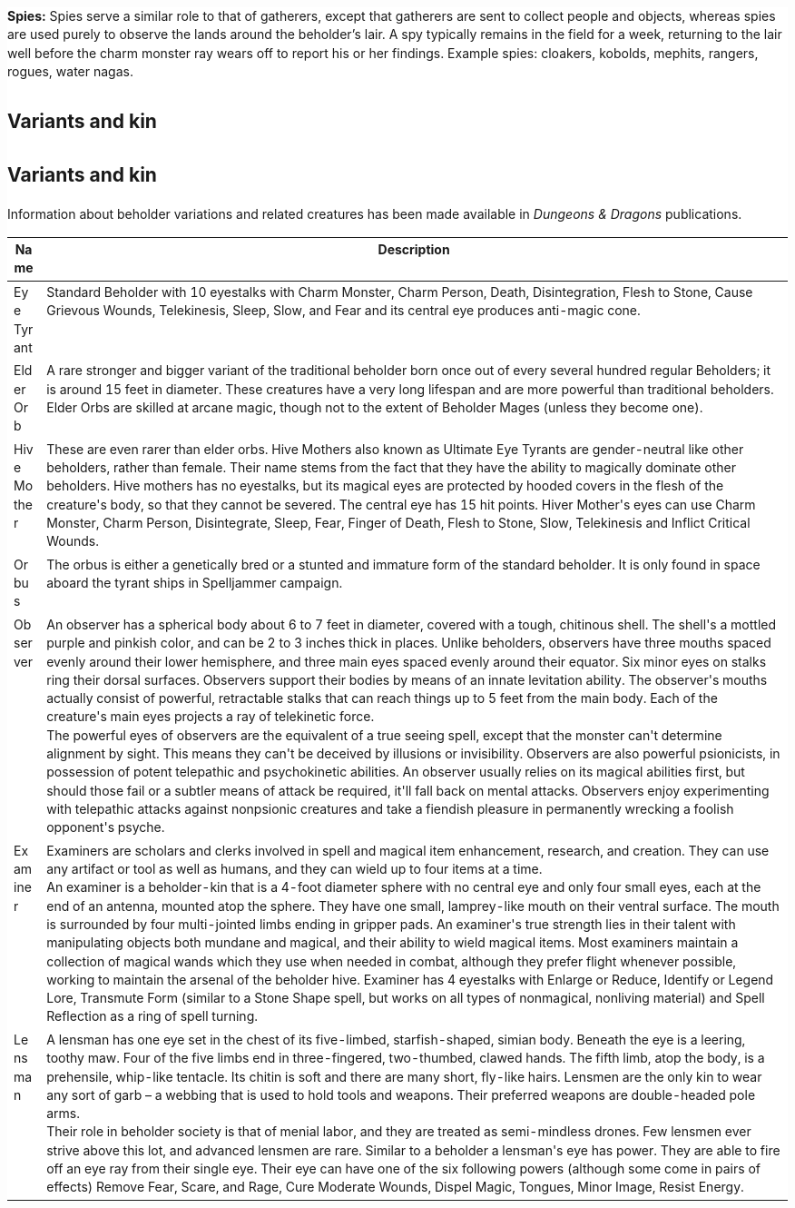 **Spies:** Spies serve a similar role to that of gatherers, except that gatherers are sent to collect people and objects, whereas spies are used purely to observe the lands around the beholder’s lair. A spy typically remains in the field for a week, returning to the lair well before the charm monster ray wears off to report his or her findings. Example spies: cloakers, kobolds, mephits, rangers, rogues, water nagas.

## Variants and kin
## **Variants and kin**
Information about beholder variations and related creatures has been made available in *Dungeons & Dragons* publications.


| **Name** | **Description** |
|---|---|
| Eye Tyrant | Standard Beholder with 10 eyestalks with Charm Monster, Charm Person, Death, Disintegration, Flesh to Stone, Cause Grievous Wounds, Telekinesis, Sleep, Slow, and Fear and its central eye produces anti-magic cone. |
| Elder Orb | A rare stronger and bigger variant of the traditional beholder born once out of every several hundred regular Beholders; it is around 15 feet in diameter. These creatures have a very long lifespan and are more powerful than traditional beholders. Elder Orbs are skilled at arcane magic, though not to the extent of Beholder Mages (unless they become one). |
| Hive Mother | These are even rarer than elder orbs. Hive Mothers also known as Ultimate Eye Tyrants are gender-neutral like other beholders, rather than female. Their name stems from the fact that they have the ability to magically dominate other beholders. Hive mothers has no eyestalks, but its magical eyes are protected by hooded covers in the flesh of the creature's body, so that they cannot be severed. The central eye has 15 hit points. Hiver Mother's eyes can use Charm Monster, Charm Person, Disintegrate, Sleep, Fear, Finger of Death, Flesh to Stone, Slow, Telekinesis and Inflict Critical Wounds. |
| Orbus | The orbus is either a genetically bred or a stunted and immature form of the standard beholder. It is only found in space aboard the tyrant ships in Spelljammer campaign. |
| Observer | An observer has a spherical body about 6 to 7 feet in diameter, covered with a tough, chitinous shell. The shell's a mottled purple and pinkish color, and can be 2 to 3 inches thick in places. Unlike beholders, observers have three mouths spaced evenly around their lower hemisphere, and three main eyes spaced evenly around their equator. Six minor eyes on stalks ring their dorsal surfaces. Observers support their bodies by means of an innate levitation ability. The observer's mouths actually consist of powerful, retractable stalks that can reach things up to 5 feet from the main body. Each of the creature's main eyes projects a ray of telekinetic force.<br>The powerful eyes of observers are the equivalent of a true seeing spell, except that the monster can't determine alignment by sight. This means they can't be deceived by illusions or invisibility. Observers are also powerful psionicists, in possession of potent telepathic and psychokinetic abilities. An observer usually relies on its magical abilities first, but should those fail or a subtler means of attack be required, it'll fall back on mental attacks. Observers enjoy experimenting with telepathic attacks against nonpsionic creatures and take a fiendish pleasure in permanently wrecking a foolish opponent's psyche. |
| Examiner | Examiners are scholars and clerks involved in spell and magical item enhancement, research, and creation. They can use any artifact or tool as well as humans, and they can wield up to four items at a time.<br>An examiner is a beholder-kin that is a 4-foot diameter sphere with no central eye and only four small eyes, each at the end of an antenna, mounted atop the sphere. They have one small, lamprey-like mouth on their ventral surface. The mouth is surrounded by four multi-jointed limbs ending in gripper pads. An examiner's true strength lies in their talent with manipulating objects both mundane and magical, and their ability to wield magical items. Most examiners maintain a collection of magical wands which they use when needed in combat, although they prefer flight whenever possible, working to maintain the arsenal of the beholder hive. Examiner has 4 eyestalks with Enlarge or Reduce, Identify or Legend Lore, Transmute Form (similar to a Stone Shape spell, but works on all types of nonmagical, nonliving material) and Spell Reflection as a ring of spell turning. |
| Lensman | A lensman has one eye set in the chest of its five-limbed, starfish-shaped, simian body. Beneath the eye is a leering, toothy maw. Four of the five limbs end in three-fingered, two-thumbed, clawed hands. The fifth limb, atop the body, is a prehensile, whip-like tentacle. Its chitin is soft and there are many short, fly-like hairs. Lensmen are the only kin to wear any sort of garb – a webbing that is used to hold tools and weapons. Their preferred weapons are double-headed pole arms.<br>Their role in beholder society is that of menial labor, and they are treated as semi-mindless drones. Few lensmen ever strive above this lot, and advanced lensmen are rare. Similar to a beholder a lensman's eye has power. They are able to fire off an eye ray from their single eye. Their eye can have one of the six following powers (although some come in pairs of effects) Remove Fear, Scare, and Rage, Cure Moderate Wounds, Dispel Magic, Tongues, Minor Image, Resist Energy. |